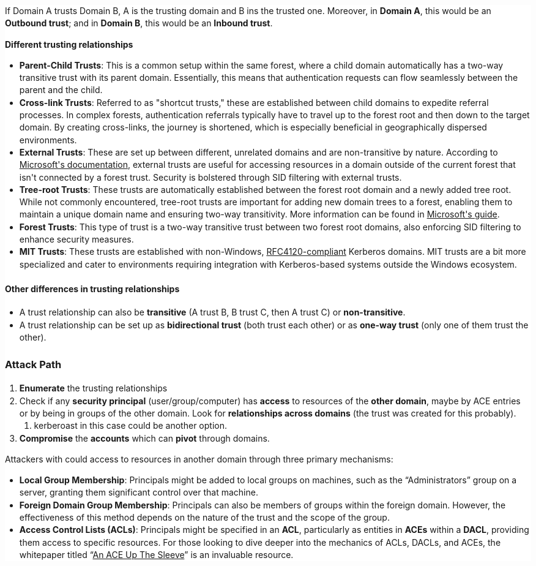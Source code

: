 If Domain A trusts Domain B, A is the trusting domain and B ins the trusted one. Moreover, in **Domain A**, this would be an **Outbound trust**; and in **Domain B**, this would be an **Inbound trust**.

**Different trusting relationships**

- **Parent-Child Trusts**: This is a common setup within the same forest, where a child domain automatically has a two-way transitive trust with its parent domain. Essentially, this means that authentication requests can flow seamlessly between the parent and the child.
- **Cross-link Trusts**: Referred to as "shortcut trusts," these are established between child domains to expedite referral processes. In complex forests, authentication referrals typically have to travel up to the forest root and then down to the target domain. By creating cross-links, the journey is shortened, which is especially beneficial in geographically dispersed environments.
- **External Trusts**: These are set up between different, unrelated domains and are non-transitive by nature. According to [Microsoft's documentation](<https://technet.microsoft.com/en-us/library/cc773178(v=ws.10).aspx>), external trusts are useful for accessing resources in a domain outside of the current forest that isn't connected by a forest trust. Security is bolstered through SID filtering with external trusts.
- **Tree-root Trusts**: These trusts are automatically established between the forest root domain and a newly added tree root. While not commonly encountered, tree-root trusts are important for adding new domain trees to a forest, enabling them to maintain a unique domain name and ensuring two-way transitivity. More information can be found in [Microsoft's guide](<https://technet.microsoft.com/en-us/library/cc773178(v=ws.10).aspx>).
- **Forest Trusts**: This type of trust is a two-way transitive trust between two forest root domains, also enforcing SID filtering to enhance security measures.
- **MIT Trusts**: These trusts are established with non-Windows, [RFC4120-compliant](https://tools.ietf.org/html/rfc4120) Kerberos domains. MIT trusts are a bit more specialized and cater to environments requiring integration with Kerberos-based systems outside the Windows ecosystem.

#### Other differences in **trusting relationships**

- A trust relationship can also be **transitive** (A trust B, B trust C, then A trust C) or **non-transitive**.
- A trust relationship can be set up as **bidirectional trust** (both trust each other) or as **one-way trust** (only one of them trust the other).

### Attack Path

1. **Enumerate** the trusting relationships
2. Check if any **security principal** (user/group/computer) has **access** to resources of the **other domain**, maybe by ACE entries or by being in groups of the other domain. Look for **relationships across domains** (the trust was created for this probably).
   1. kerberoast in this case could be another option.
3. **Compromise** the **accounts** which can **pivot** through domains.

Attackers with could access to resources in another domain through three primary mechanisms:

- **Local Group Membership**: Principals might be added to local groups on machines, such as the “Administrators” group on a server, granting them significant control over that machine.
- **Foreign Domain Group Membership**: Principals can also be members of groups within the foreign domain. However, the effectiveness of this method depends on the nature of the trust and the scope of the group.
- **Access Control Lists (ACLs)**: Principals might be specified in an **ACL**, particularly as entities in **ACEs** within a **DACL**, providing them access to specific resources. For those looking to dive deeper into the mechanics of ACLs, DACLs, and ACEs, the whitepaper titled “[An ACE Up The Sleeve](https://specterops.io/assets/resources/an_ace_up_the_sleeve.pdf)” is an invaluable resource.
